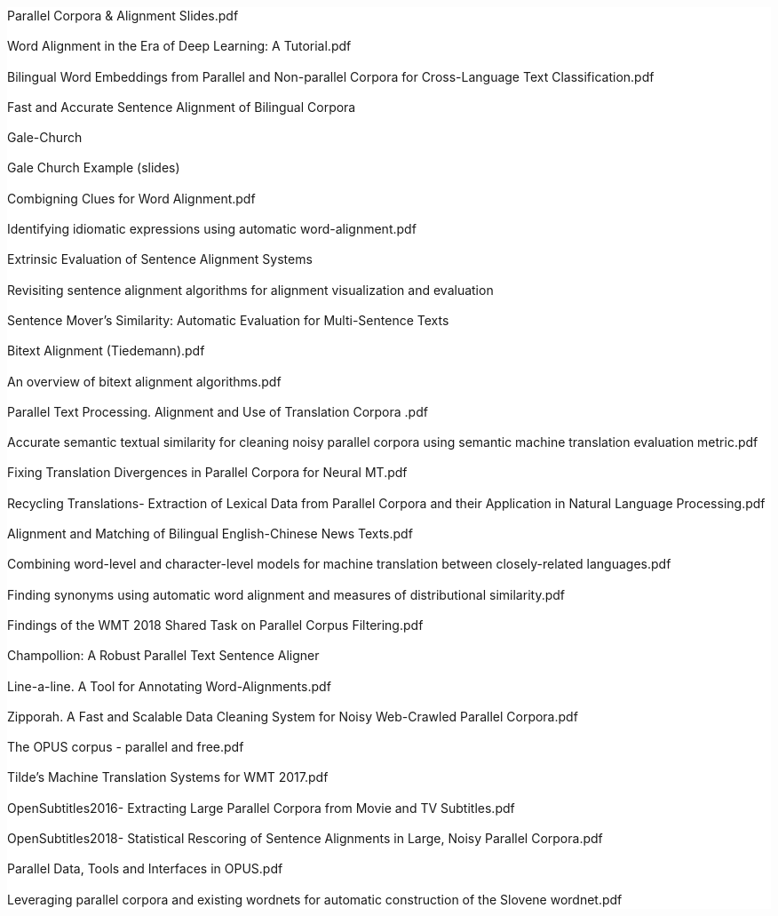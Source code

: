 Parallel Corpora & Alignment Slides.pdf

Word Alignment in the Era of Deep Learning: A Tutorial.pdf

Bilingual Word Embeddings from Parallel and Non-parallel Corpora for Cross-Language Text Classification.pdf

Fast and Accurate Sentence Alignment of Bilingual Corpora

Gale-Church

Gale Church Example (slides)

Combigning Clues for Word Alignment.pdf

Identifying idiomatic expressions using automatic word-alignment.pdf

Extrinsic Evaluation of Sentence Alignment Systems

Revisiting sentence alignment algorithms for alignment visualization and evaluation

Sentence Mover’s Similarity: Automatic Evaluation for Multi-Sentence Texts

Bitext Alignment (Tiedemann).pdf

An overview of bitext alignment algorithms.pdf

Parallel Text Processing. Alignment and Use of Translation Corpora .pdf

Accurate semantic textual similarity for cleaning noisy parallel corpora using semantic machine translation evaluation metric.pdf

Fixing Translation Divergences in Parallel Corpora for Neural MT.pdf

Recycling Translations- Extraction of Lexical Data from Parallel Corpora and their Application in Natural Language Processing.pdf

Alignment and Matching of Bilingual English-Chinese News Texts.pdf

Combining word-level and character-level models for machine translation between closely-related languages.pdf

Finding synonyms using automatic word alignment and measures of distributional similarity.pdf

Findings of the WMT 2018 Shared Task on Parallel Corpus Filtering.pdf

Champollion: A Robust Parallel Text Sentence Aligner

Line-a-line. A Tool for Annotating Word-Alignments.pdf

Zipporah. A Fast and Scalable Data Cleaning System for Noisy Web-Crawled Parallel Corpora.pdf

The OPUS corpus - parallel and free.pdf

Tilde’s Machine Translation Systems for WMT 2017.pdf

OpenSubtitles2016- Extracting Large Parallel Corpora from Movie and TV Subtitles.pdf

OpenSubtitles2018- Statistical Rescoring of Sentence Alignments in Large, Noisy Parallel Corpora.pdf

Parallel Data, Tools and Interfaces in OPUS.pdf

Leveraging parallel corpora and existing wordnets for automatic construction of the Slovene wordnet.pdf
